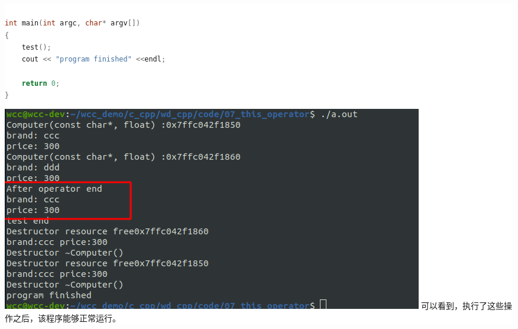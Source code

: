 ```cpp

int main(int argc, char* argv[])
{
    test();
    cout << "program finished" <<endl;

    return 0;
}

```

![](cpp-08-this指针与赋值运算符函数/operator5.png)
可以看到，执行了这些操作之后，该程序能够正常运行。